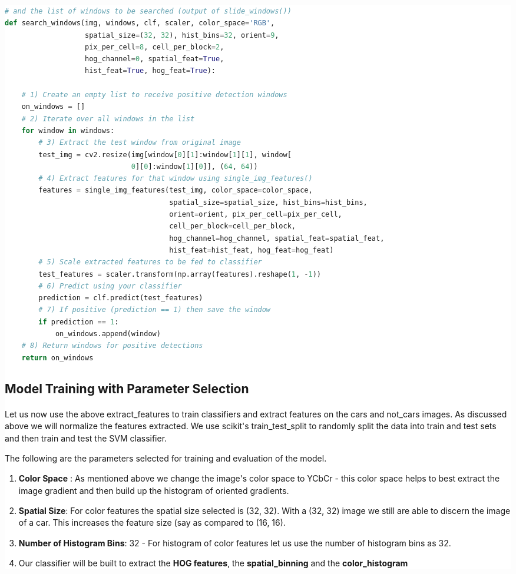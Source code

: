 ```python
# and the list of windows to be searched (output of slide_windows())
def search_windows(img, windows, clf, scaler, color_space='RGB',
                   spatial_size=(32, 32), hist_bins=32, orient=9,
                   pix_per_cell=8, cell_per_block=2,
                   hog_channel=0, spatial_feat=True,
                   hist_feat=True, hog_feat=True):

    # 1) Create an empty list to receive positive detection windows
    on_windows = []
    # 2) Iterate over all windows in the list
    for window in windows:
        # 3) Extract the test window from original image
        test_img = cv2.resize(img[window[0][1]:window[1][1], window[
                              0][0]:window[1][0]], (64, 64))
        # 4) Extract features for that window using single_img_features()
        features = single_img_features(test_img, color_space=color_space,
                                       spatial_size=spatial_size, hist_bins=hist_bins,
                                       orient=orient, pix_per_cell=pix_per_cell,
                                       cell_per_block=cell_per_block,
                                       hog_channel=hog_channel, spatial_feat=spatial_feat,
                                       hist_feat=hist_feat, hog_feat=hog_feat)
        # 5) Scale extracted features to be fed to classifier
        test_features = scaler.transform(np.array(features).reshape(1, -1))
        # 6) Predict using your classifier
        prediction = clf.predict(test_features)
        # 7) If positive (prediction == 1) then save the window
        if prediction == 1:
            on_windows.append(window)
    # 8) Return windows for positive detections
    return on_windows
```

## Model Training with Parameter Selection ##

Let us now use the above extract_features to train classifiers and extract features on the cars and not_cars images. As discussed above we will normalize the features extracted. We use scikit's train_test_split to randomly split the data into train and test sets and then train and test the SVM classifier.

The following are the parameters selected for training and evaluation of the model.

1. **Color Space** : As mentioned above we change the image's color space to YCbCr - this color space helps to best extract the image gradient and then build up the histogram of oriented gradients.

2. **Spatial Size**: For color features the spatial size selected is (32, 32). With a (32, 32) image we still are able to discern the image of a car. This increases the feature size (say as compared to (16, 16).

3. **Number of Histogram Bins**: 32 - For histogram of color features let us use the number of histogram bins as 32.

4. Our classifier will be built to extract the **HOG features**, the **spatial_binning** and the **color_histogram**

